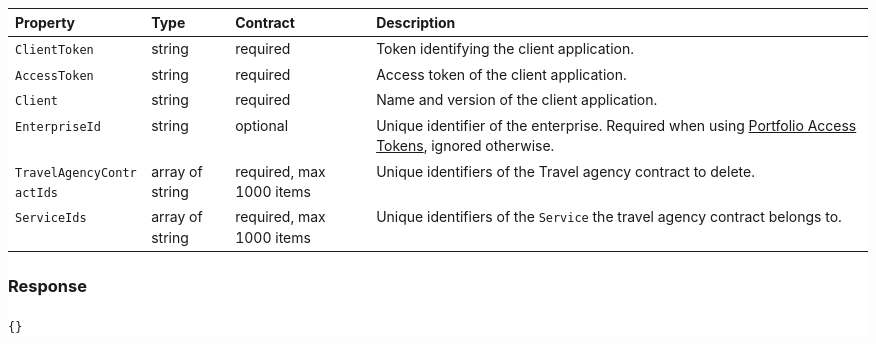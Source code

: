 | Property | Type | Contract | Description |
| :-- | :-- | :-- | :-- |
| `ClientToken` | string | required | Token identifying the client application. |
| `AccessToken` | string | required | Access token of the client application. |
| `Client` | string | required | Name and version of the client application. |
| `EnterpriseId` | string | optional | Unique identifier of the enterprise. Required when using [Portfolio Access Tokens](../concepts/multi-property.md), ignored otherwise. |
| `TravelAgencyContractIds` | array of string | required, max 1000 items | Unique identifiers of the Travel agency contract to delete. |
| `ServiceIds` | array of string | required, max 1000 items | Unique identifiers of the `Service` the travel agency contract belongs to. |

### Response

```javascript
{}
```
